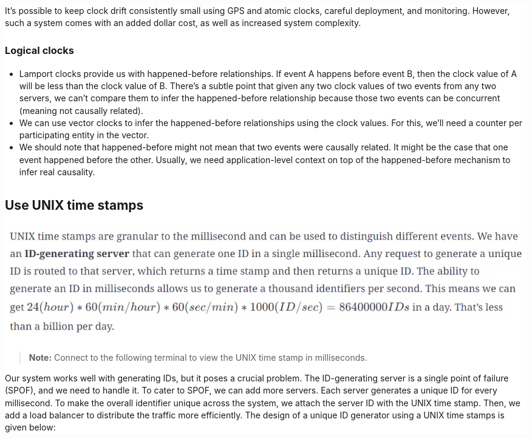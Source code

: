 It’s possible to keep clock drift consistently small using GPS and atomic clocks, careful deployment, and monitoring. However, such a system comes with an added dollar cost, as well as increased system complexity.

### Logical clocks

- Lamport clocks provide us with happened-before relationships. If event A happens before event B, then the clock value of A will be less than the clock value of B. There’s a subtle point that given any two clock values of two events from any two servers, we can’t compare them to infer the happened-before relationship because those two events can be concurrent (meaning not causally related).
- We can use vector clocks to infer the happened-before relationships using the clock values. For this, we’ll need a counter per participating entity in the vector.
- We should note that happened-before might not mean that two events were causally related. It might be the case that one event happened before the other. Usually, we need application-level context on top of the happened-before mechanism to infer real causality.

## Use UNIX time stamps

![QQ截图20230408193801](/img/12-Sequencer/QQ截图20230408193801.png)

> **Note:** Connect to the following terminal to view the UNIX time stamp in milliseconds.

Our system works well with generating IDs, but it poses a crucial problem. The ID-generating server is a single point of failure (SPOF), and we need to handle it. To cater to SPOF, we can add more servers. Each server generates a unique ID for every millisecond. To make the overall identifier unique across the system, we attach the server ID with the UNIX time stamp. Then, we add a load balancer to distribute the traffic more efficiently. The design of a unique ID generator using a UNIX time stamps is given below:
